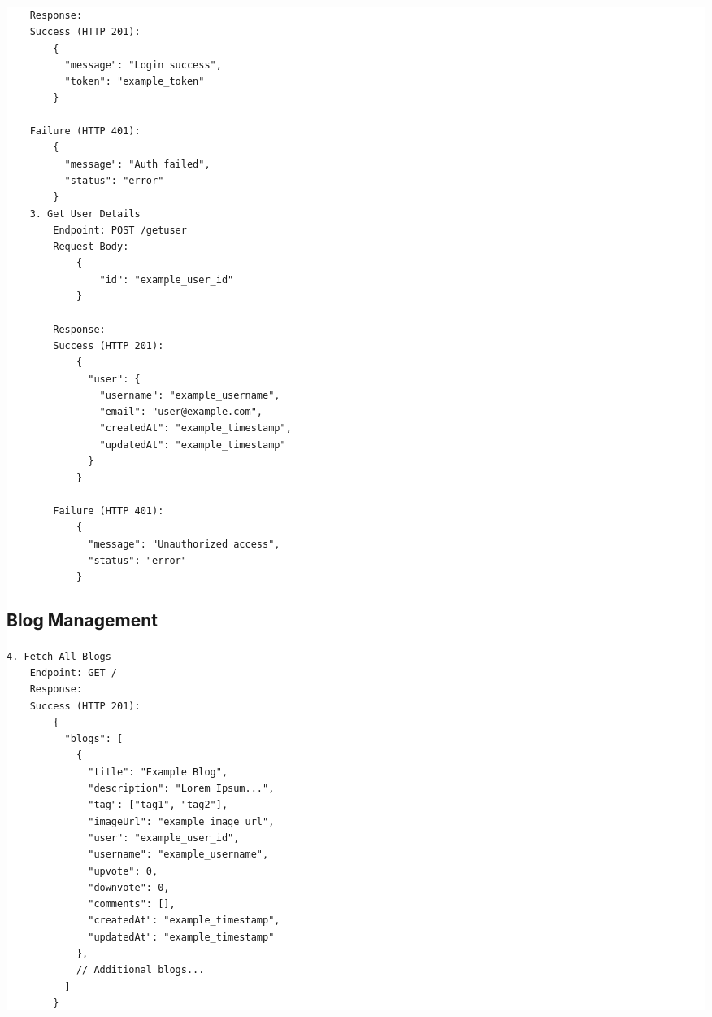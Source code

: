         Response:
        Success (HTTP 201):
            {
              "message": "Login success",
              "token": "example_token"
            }

        Failure (HTTP 401):
            {
              "message": "Auth failed",
              "status": "error"
            }
        3. Get User Details
            Endpoint: POST /getuser
            Request Body:
                {
                    "id": "example_user_id"
                }

            Response:
            Success (HTTP 201):
                {
                  "user": {
                    "username": "example_username",
                    "email": "user@example.com",
                    "createdAt": "example_timestamp",
                    "updatedAt": "example_timestamp"
                  }
                }

            Failure (HTTP 401):
                {
                  "message": "Unauthorized access",
                  "status": "error"
                }

## Blog Management
    4. Fetch All Blogs
        Endpoint: GET /
        Response:
        Success (HTTP 201):
            {
              "blogs": [
                {
                  "title": "Example Blog",
                  "description": "Lorem Ipsum...",
                  "tag": ["tag1", "tag2"],
                  "imageUrl": "example_image_url",
                  "user": "example_user_id",
                  "username": "example_username",
                  "upvote": 0,
                  "downvote": 0,
                  "comments": [],
                  "createdAt": "example_timestamp",
                  "updatedAt": "example_timestamp"
                },
                // Additional blogs...
              ]
            }
